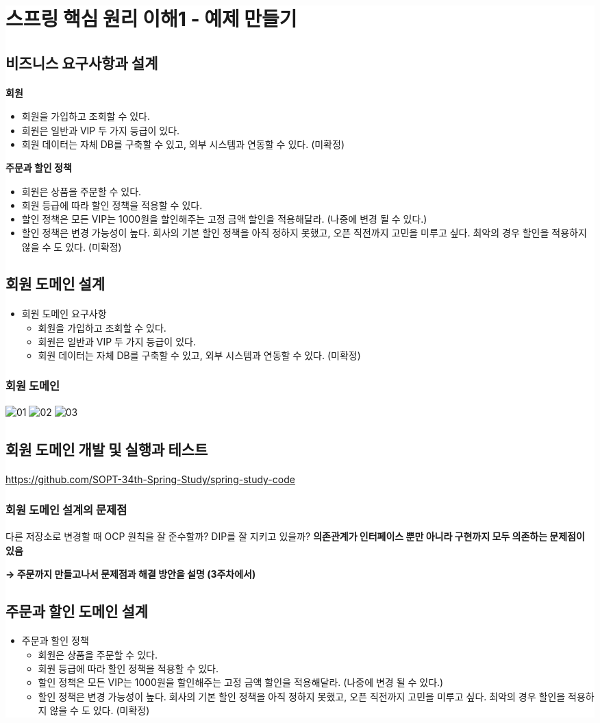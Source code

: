 # **스프링 핵심 원리 이해1 - 예제 만들기**

## **비즈니스 요구사항과 설계**

**회원**

- 회원을 가입하고 조회할 수 있다.
- 회원은 일반과 VIP 두 가지 등급이 있다.
- 회원 데이터는 자체 DB를 구축할 수 있고, 외부 시스템과 연동할 수 있다. (미확정)

**주문과 할인 정책**

- 회원은 상품을 주문할 수 있다.
- 회원 등급에 따라 할인 정책을 적용할 수 있다.
- 할인 정책은 모든 VIP는 1000원을 할인해주는 고정 금액 할인을 적용해달라. (나중에 변경 될 수 있다.)
- 할인 정책은 변경 가능성이 높다. 회사의 기본 할인 정책을 아직 정하지 못했고, 오픈 직전까지 고민을 미루고 싶다. 최악의 경우 할인을 적용하지 않을 수 도 있다. (미확정)

## 회원 도메인 설계

- 회원 도메인 요구사항
    - 회원을 가입하고 조회할 수 있다.
    - 회원은 일반과 VIP 두 가지 등급이 있다.
    - 회원 데이터는 자체 DB를 구축할 수 있고, 외부 시스템과 연동할 수 있다. (미확정)


### 회원 도메인

<img width="751" alt="01" src="https://github.com/SOPT-34th-Spring-Study/spring-study/assets/125895298/dc4ddd77-6c0c-42a5-b5af-bc9cdc5a58b6">
<img width="765" alt="02" src="https://github.com/SOPT-34th-Spring-Study/spring-study/assets/125895298/b6b3a9c1-22d5-4da3-9c86-1af6ebddae13">
<img width="751" alt="03" src="https://github.com/SOPT-34th-Spring-Study/spring-study/assets/125895298/11a8fad7-0603-40de-a5fc-0dc184d58fd2">

## 회원 도메인 개발 및 실행과 테스트

https://github.com/SOPT-34th-Spring-Study/spring-study-code

### 회원 도메인 설계의 문제점

다른 저장소로 변경할 때 OCP 원칙을 잘 준수할까?
DIP를 잘 지키고 있을까?
**의존관계가 인터페이스 뿐만 아니라 구현까지 모두 의존하는 문제점이 있음**

**→ 주문까지 만들고나서 문제점과 해결 방안을 설명 (3주차에서)**

## 주문과 할인 도메인 설계

- 주문과 할인 정책
    - 회원은 상품을 주문할 수 있다.
    - 회원 등급에 따라 할인 정책을 적용할 수 있다.
    - 할인 정책은 모든 VIP는 1000원을 할인해주는 고정 금액 할인을 적용해달라. (나중에 변경 될 수 있다.)
    - 할인 정책은 변경 가능성이 높다. 회사의 기본 할인 정책을 아직 정하지 못했고, 오픈 직전까지 고민을 미루고 싶다. 최악의 경우 할인을 적용하지 않을 수 도 있다. (미확정)
